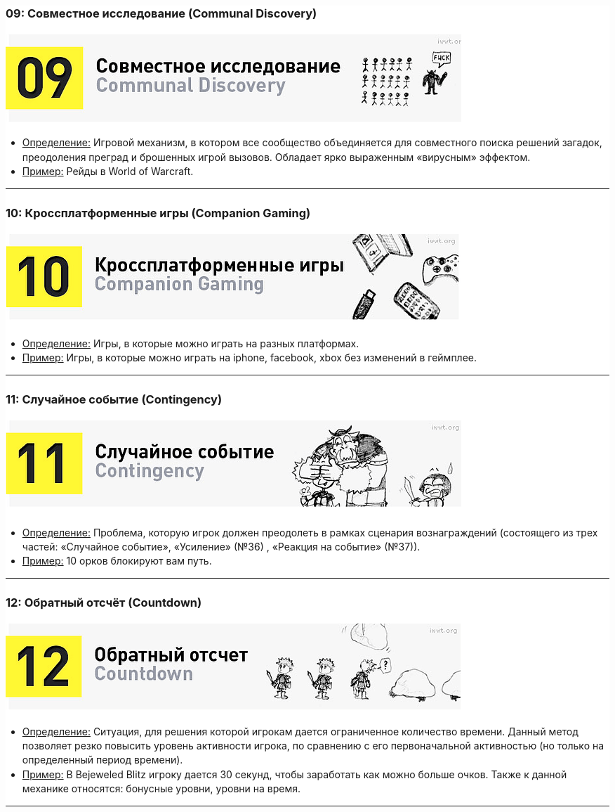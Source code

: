 ### 09: Совместное исследование (Communal Discovery)
![game_mechanics_09.png](../assets/game_mechanics_09.png)
* <u>Определение:</u> Игровой механизм, в котором все сообщество объединяется для совместного поиска решений загадок, преодоления преград и брошенных игрой вызовов. Обладает ярко выраженным «вирусным» эффектом.
* <u>Пример:</u> Рейды в World of Warcraft.

---

### 10: Кроссплатформенные игры (Companion Gaming)
![game_mechanics_10.png](../assets/game_mechanics_10.png)
* <u>Определение:</u> Игры, в которые можно играть на разных платформах.
* <u>Пример:</u> Игры, в которые можно играть на iphone, facebook, xbox без изменений в геймплее.

---

### 11: Случайное событие (Contingency)
![game_mechanics_11.png](../assets/game_mechanics_11.png)
* <u>Определение:</u> Проблема, которую игрок должен преодолеть в рамках сценария вознаграждений (состоящего из трех частей: «Случайное событие», «Усиление» (№36) , «Реакция на событие» (№37)).
* <u>Пример:</u> 10 орков блокируют вам путь.

---

### 12: Обратный отсчёт (Countdown)
![game_mechanics_12.png](../assets/game_mechanics_12.png)
* <u>Определение:</u> Ситуация, для решения которой игрокам дается ограниченное количество времени. Данный метод позволяет резко повысить уровень активности игрока, по сравнению с его первоначальной активностью (но только на определенный период времени).
* <u>Пример:</u> В Bejeweled Blitz игроку дается 30 секунд, чтобы заработать как можно больше очков. Также к данной механике относятся: бонусные уровни, уровни на время.

---